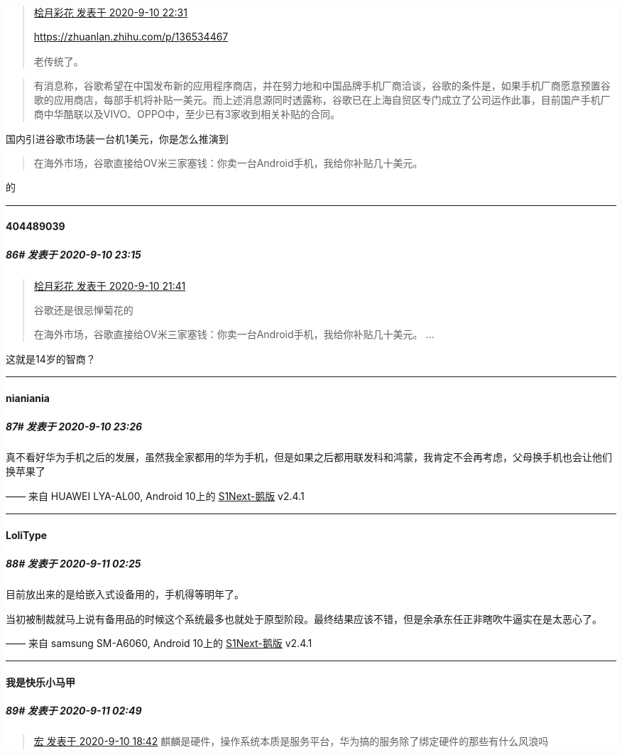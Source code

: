
<blockquote><a href="httphttps://bbs.saraba1st.com/2b/forum.php?mod=redirect&amp;goto=findpost&amp;pid=48700937&amp;ptid=1959219" target="_blank">桧月彩花 发表于 2020-9-10 22:31</a>

https://zhuanlan.zhihu.com/p/136534467


老传统了。</blockquote><blockquote>有消息称，谷歌希望在中国发布新的应用程序商店，并在努力地和中国品牌手机厂商洽谈，谷歌的条件是，如果手机厂商愿意预置谷歌的应用商店，每部手机将补贴一美元。而上述消息源同时透露称，谷歌已在上海自贸区专门成立了公司运作此事，目前国产手机厂商中华酷联以及VIVO、OPPO中，至少已有3家收到相关补贴的合同。</blockquote>
国内引进谷歌市场装一台机1美元，你是怎么推演到<blockquote>在海外市场，谷歌直接给OV米三家塞钱：你卖一台Android手机，我给你补贴几十美元。</blockquote>的


-----

####  404489039  
##### 86#       发表于 2020-9-10 23:15


<blockquote><a href="httphttps://bbs.saraba1st.com/2b/forum.php?mod=redirect&amp;goto=findpost&amp;pid=48700603&amp;ptid=1959219" target="_blank">桧月彩花 发表于 2020-9-10 21:41</a>

谷歌还是很忌惮菊花的


在海外市场，谷歌直接给OV米三家塞钱：你卖一台Android手机，我给你补贴几十美元。 ...</blockquote>
这就是14岁的智商？


-----

####  nianiania  
##### 87#       发表于 2020-9-10 23:26


真不看好华为手机之后的发展，虽然我全家都用的华为手机，但是如果之后都用联发科和鸿蒙，我肯定不会再考虑，父母换手机也会让他们换苹果了

—— 来自 HUAWEI LYA-AL00, Android 10上的 [S1Next-鹅版](https://github.com/ykrank/S1-Next/releases) v2.4.1


-----

####  LoliType  
##### 88#       发表于 2020-9-11 02:25


目前放出来的是给嵌入式设备用的，手机得等明年了。

当初被制裁就马上说有备用品的时候这个系统最多也就处于原型阶段。最终结果应该不错，但是余承东任正非瞎吹牛逼实在是太恶心了。

—— 来自 samsung SM-A6060, Android 10上的 [S1Next-鹅版](https://github.com/ykrank/S1-Next/releases) v2.4.1


-----

####  我是快乐小马甲  
##### 89#       发表于 2020-9-11 02:49


<blockquote><a href="httphttps://bbs.saraba1st.com/2b/forum.php?mod=redirect&amp;goto=findpost&amp;pid=48699163&amp;ptid=1959219" target="_blank">宏 发表于 2020-9-10 18:42</a>
麒麟是硬件，操作系统本质是服务平台，华为搞的服务除了绑定硬件的那些有什么风浪吗
